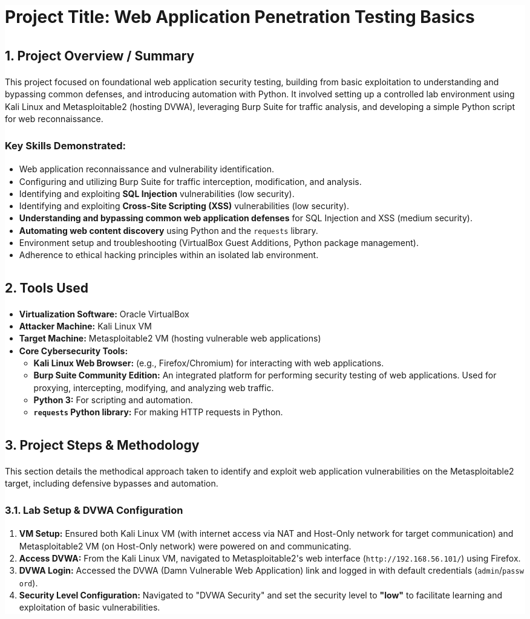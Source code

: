 # Project Title: Web Application Penetration Testing Basics

## 1. Project Overview / Summary

This project focused on foundational web application security testing, building from basic exploitation to understanding and bypassing common defenses, and introducing automation with Python. It involved setting up a controlled lab environment using Kali Linux and Metasploitable2 (hosting DVWA), leveraging Burp Suite for traffic analysis, and developing a simple Python script for web reconnaissance.

### Key Skills Demonstrated:
* Web application reconnaissance and vulnerability identification.
* Configuring and utilizing Burp Suite for traffic interception, modification, and analysis.
* Identifying and exploiting **SQL Injection** vulnerabilities (low security).
* Identifying and exploiting **Cross-Site Scripting (XSS)** vulnerabilities (low security).
* **Understanding and bypassing common web application defenses** for SQL Injection and XSS (medium security).
* **Automating web content discovery** using Python and the `requests` library.
* Environment setup and troubleshooting (VirtualBox Guest Additions, Python package management).
* Adherence to ethical hacking principles within an isolated lab environment.

## 2. Tools Used

* **Virtualization Software:** Oracle VirtualBox
* **Attacker Machine:** Kali Linux VM
* **Target Machine:** Metasploitable2 VM (hosting vulnerable web applications)
* **Core Cybersecurity Tools:**
    * **Kali Linux Web Browser:** (e.g., Firefox/Chromium) for interacting with web applications.
    * **Burp Suite Community Edition:** An integrated platform for performing security testing of web applications. Used for proxying, intercepting, modifying, and analyzing web traffic.
    * **Python 3:** For scripting and automation.
    * **`requests` Python library:** For making HTTP requests in Python.

## 3. Project Steps & Methodology

This section details the methodical approach taken to identify and exploit web application vulnerabilities on the Metasploitable2 target, including defensive bypasses and automation.

### 3.1. Lab Setup & DVWA Configuration

1.  **VM Setup:** Ensured both Kali Linux VM (with internet access via NAT and Host-Only network for target communication) and Metasploitable2 VM (on Host-Only network) were powered on and communicating.
2.  **Access DVWA:** From the Kali Linux VM, navigated to Metasploitable2's web interface (`http://192.168.56.101/`) using Firefox.
3.  **DVWA Login:** Accessed the DVWA (Damn Vulnerable Web Application) link and logged in with default credentials (`admin`/`password`).
4.  **Security Level Configuration:** Navigated to "DVWA Security" and set the security level to **"low"** to facilitate learning and exploitation of basic vulnerabilities.
